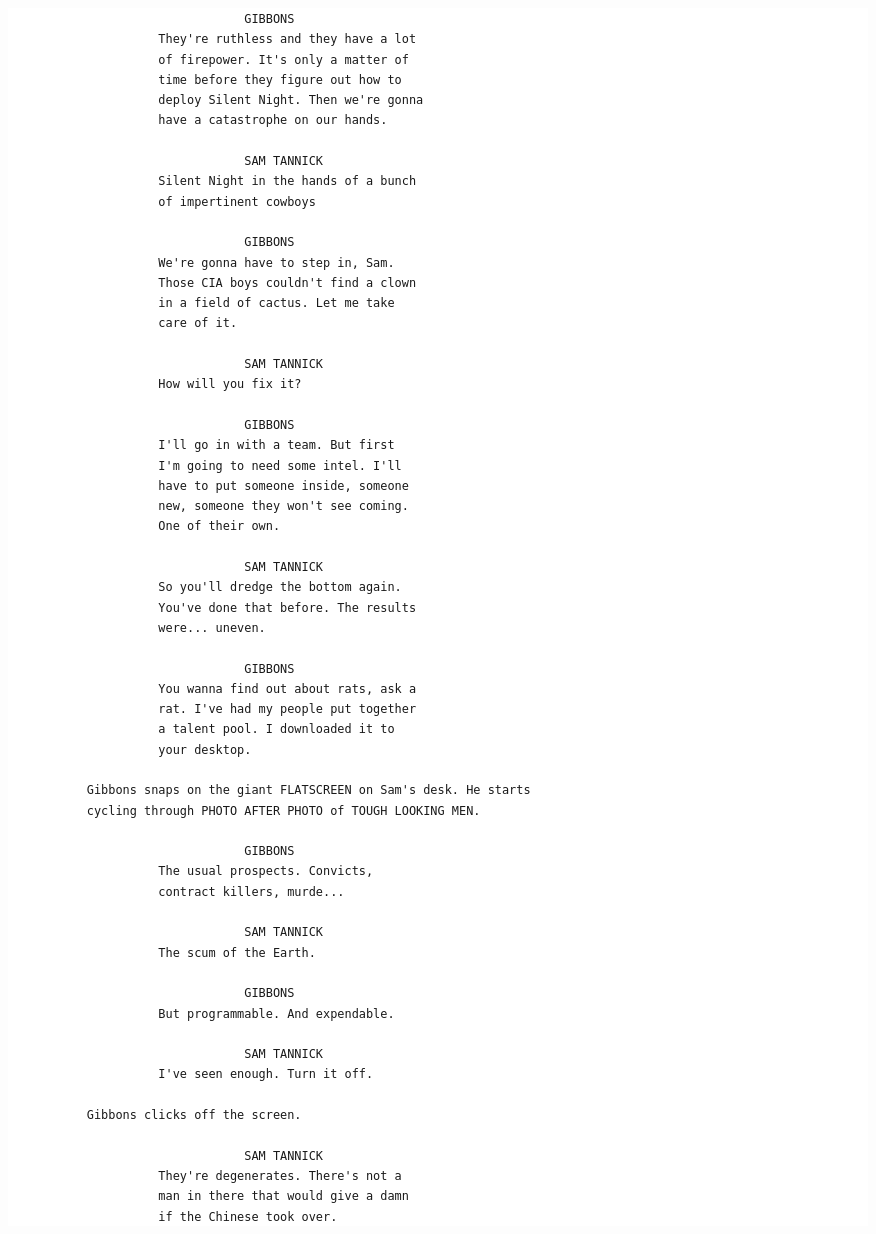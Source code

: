                                      GIBBONS
                         They're ruthless and they have a lot 
                         of firepower. It's only a matter of 
                         time before they figure out how to 
                         deploy Silent Night. Then we're gonna 
                         have a catastrophe on our hands.

                                     SAM TANNICK
                         Silent Night in the hands of a bunch 
                         of impertinent cowboys

                                     GIBBONS
                         We're gonna have to step in, Sam. 
                         Those CIA boys couldn't find a clown 
                         in a field of cactus. Let me take 
                         care of it.

                                     SAM TANNICK
                         How will you fix it?

                                     GIBBONS
                         I'll go in with a team. But first 
                         I'm going to need some intel. I'll 
                         have to put someone inside, someone 
                         new, someone they won't see coming. 
                         One of their own.

                                     SAM TANNICK
                         So you'll dredge the bottom again. 
                         You've done that before. The results 
                         were... uneven.

                                     GIBBONS
                         You wanna find out about rats, ask a 
                         rat. I've had my people put together 
                         a talent pool. I downloaded it to 
                         your desktop.

               Gibbons snaps on the giant FLATSCREEN on Sam's desk. He starts 
               cycling through PHOTO AFTER PHOTO of TOUGH LOOKING MEN.

                                     GIBBONS
                         The usual prospects. Convicts, 
                         contract killers, murde...

                                     SAM TANNICK
                         The scum of the Earth.

                                     GIBBONS
                         But programmable. And expendable.

                                     SAM TANNICK
                         I've seen enough. Turn it off.

               Gibbons clicks off the screen.

                                     SAM TANNICK
                         They're degenerates. There's not a 
                         man in there that would give a damn 
                         if the Chinese took over.

